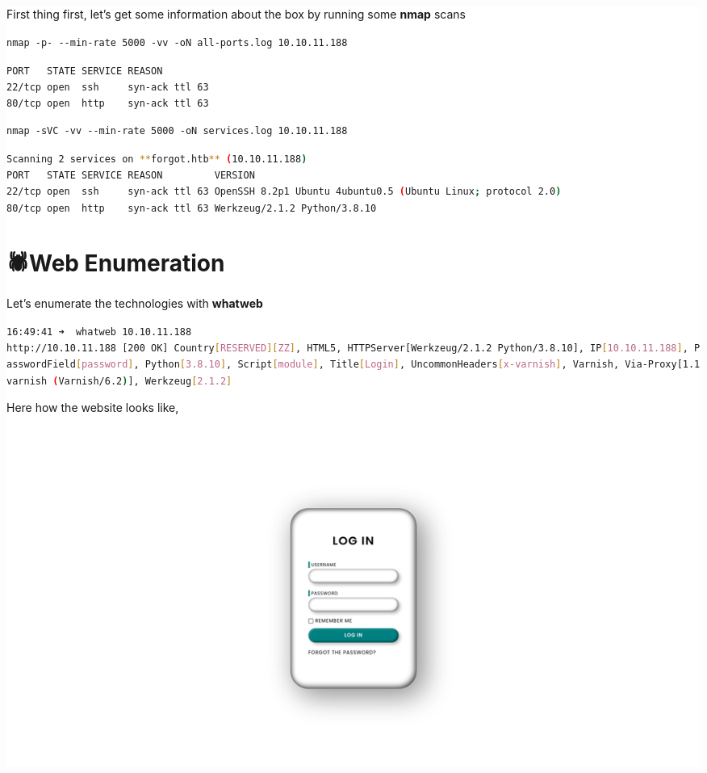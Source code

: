 First thing first, let’s get some information about the box by running some **nmap** scans

`nmap -p- --min-rate 5000 -vv -oN all-ports.log 10.10.11.188`

```bash
PORT   STATE SERVICE REASON
22/tcp open  ssh     syn-ack ttl 63
80/tcp open  http    syn-ack ttl 63
```

`nmap -sVC -vv --min-rate 5000 -oN services.log 10.10.11.188`

```bash
Scanning 2 services on **forgot.htb** (10.10.11.188)
PORT   STATE SERVICE REASON         VERSION                                                                        
22/tcp open  ssh     syn-ack ttl 63 OpenSSH 8.2p1 Ubuntu 4ubuntu0.5 (Ubuntu Linux; protocol 2.0)                   
80/tcp open  http    syn-ack ttl 63 Werkzeug/2.1.2 Python/3.8.10
```

# 🕷️Web Enumeration

Let’s enumerate the technologies with **whatweb**

```bash
16:49:41 ➜  whatweb 10.10.11.188
http://10.10.11.188 [200 OK] Country[RESERVED][ZZ], HTML5, HTTPServer[Werkzeug/2.1.2 Python/3.8.10], IP[10.10.11.188], PasswordField[password], Python[3.8.10], Script[module], Title[Login], UncommonHeaders[x-varnish], Varnish, Via-Proxy[1.1 varnish (Varnish/6.2)], Werkzeug[2.1.2]
```

Here how the website looks like,

![Screenshot 2022-11-28 at 16-56-03 Login.png](/Assets/Pictures/Forgot/Screenshot_2022-11-28_at_16-56-03_Login.png)
